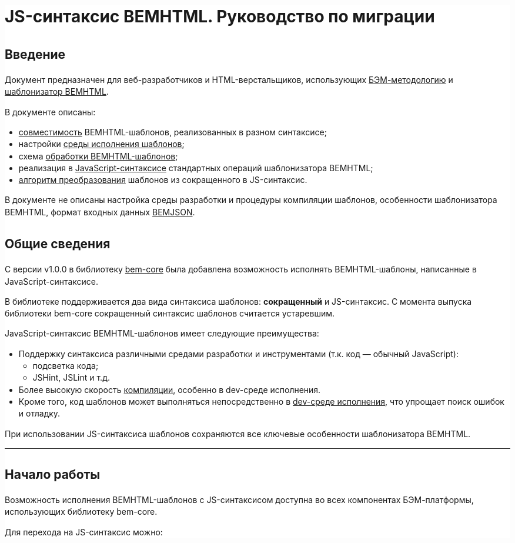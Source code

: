 # JS-синтаксис BEMHTML. Руководство по миграции

<a name="intro"></a>
## Введение

Документ предназначен для веб-разработчиков и HTML-верстальщиков, использующих [БЭМ-методологию](http://ru.bem.info/method/) и [шаблонизатор BEMHTML](http://ru.bem.info/libs/bem-core/1.0.0/bemhtml/reference/).

В документе описаны:

* [совместимость](#compat) BEMHTML-шаблонов, реализованных в разном синтаксисе;
* настройки [среды исполнения шаблонов](#runmode);
* схема [обработки BEMHTML-шаблонов](#run);
* реализация в [JavaScript-синтаксисе](#syntax) стандартных операций шаблонизатора BEMHTML;
* [алгоритм преобразования](#steps) шаблонов из сокращенного в JS-синтаксис.

В документе не описаны настройка среды разработки и процедуры компиляции шаблонов, особенности шаблонизатора BEMHTML, формат входных данных [BEMJSON](http://ru.bem.info/libs/bem-core/1.0.0/bemhtml/reference/#bemjson).


<a name="general"></a>
## Общие сведения

С версии v1.0.0 в библиотеку [bem-core](https://github.com/bem/bem-core/tree/v1) была добавлена возможность исполнять BEMHTML-шаблоны, написанные в JavaScript-синтаксисе.

В библиотеке поддерживается два вида синтаксиса шаблонов: **сокращенный** и JS-синтаксис. С момента выпуска библиотеки bem-core сокращенный синтаксис шаблонов считается устаревшим.

JavaScript-синтаксис BEMHTML-шаблонов имеет следующие преимущества:

* Поддержку синтаксиса различными средами разработки и инструментами (т.к. код — обычный JavaScript):
  * подсветка кода;
  * JSHint, JSLint и т.д.
* Более высокую скорость [компиляции](#run), особенно в dev-среде исполнения.
* Кроме того, код шаблонов может выполняться непосредственно в [dev-среде исполнения](#runmode), что упрощает поиск ошибок и отладку.

При использовании JS-синтаксиса шаблонов сохраняются все ключевые особенности шаблонизатора BEMHTML.


***

<a name="install"></a>
## Начало работы

Возможность исполнения BEMHTML-шаблонов с JS-синтаксисом доступна во всех компонентах БЭМ-платформы, использующих библиотеку bem-core.

Для перехода на JS-синтаксис можно:
